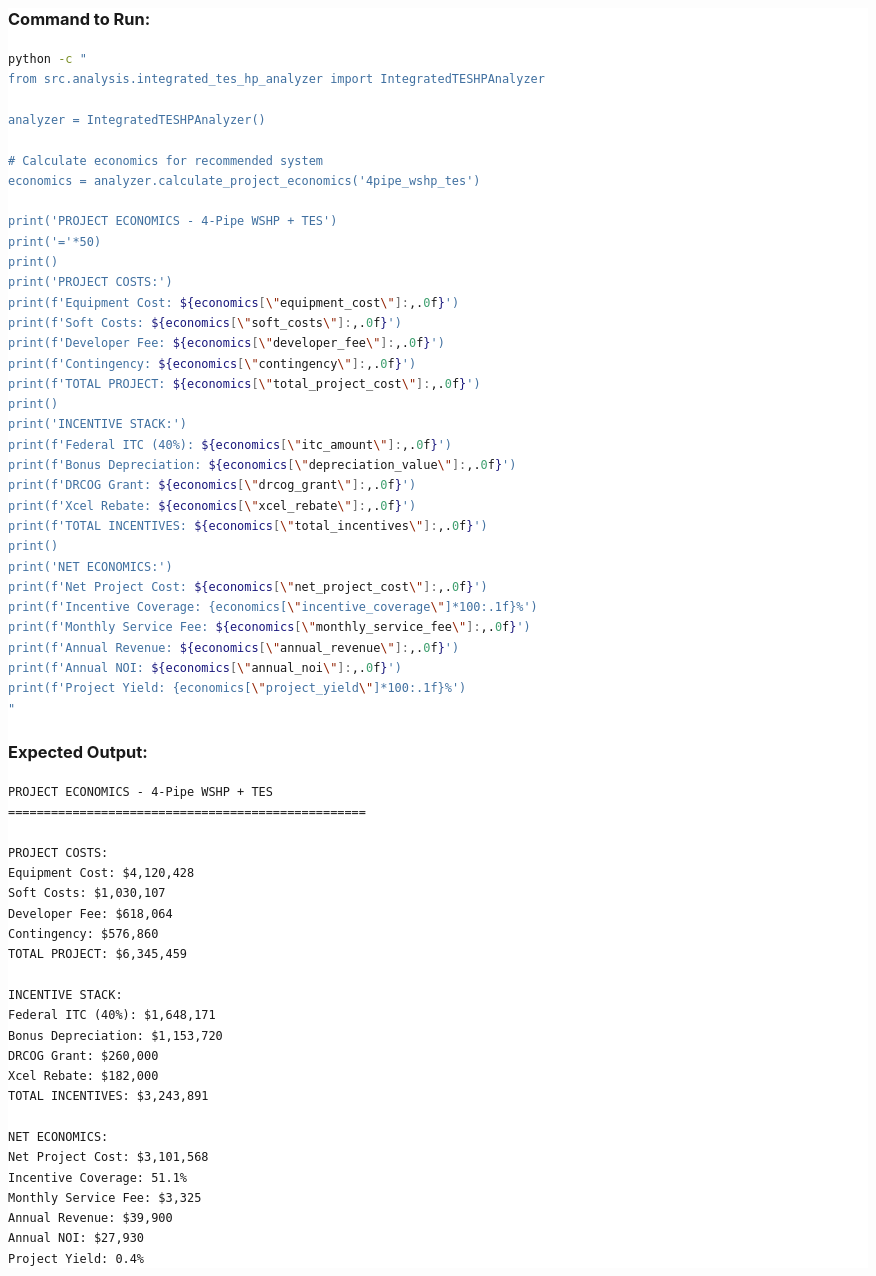 ### **Command to Run:**
```bash
python -c "
from src.analysis.integrated_tes_hp_analyzer import IntegratedTESHPAnalyzer

analyzer = IntegratedTESHPAnalyzer()

# Calculate economics for recommended system
economics = analyzer.calculate_project_economics('4pipe_wshp_tes')

print('PROJECT ECONOMICS - 4-Pipe WSHP + TES')
print('='*50)
print()
print('PROJECT COSTS:')
print(f'Equipment Cost: ${economics[\"equipment_cost\"]:,.0f}')
print(f'Soft Costs: ${economics[\"soft_costs\"]:,.0f}')
print(f'Developer Fee: ${economics[\"developer_fee\"]:,.0f}')
print(f'Contingency: ${economics[\"contingency\"]:,.0f}')
print(f'TOTAL PROJECT: ${economics[\"total_project_cost\"]:,.0f}')
print()
print('INCENTIVE STACK:')
print(f'Federal ITC (40%): ${economics[\"itc_amount\"]:,.0f}')
print(f'Bonus Depreciation: ${economics[\"depreciation_value\"]:,.0f}')
print(f'DRCOG Grant: ${economics[\"drcog_grant\"]:,.0f}')
print(f'Xcel Rebate: ${economics[\"xcel_rebate\"]:,.0f}')
print(f'TOTAL INCENTIVES: ${economics[\"total_incentives\"]:,.0f}')
print()
print('NET ECONOMICS:')
print(f'Net Project Cost: ${economics[\"net_project_cost\"]:,.0f}')
print(f'Incentive Coverage: {economics[\"incentive_coverage\"]*100:.1f}%')
print(f'Monthly Service Fee: ${economics[\"monthly_service_fee\"]:,.0f}')
print(f'Annual Revenue: ${economics[\"annual_revenue\"]:,.0f}')
print(f'Annual NOI: ${economics[\"annual_noi\"]:,.0f}')
print(f'Project Yield: {economics[\"project_yield\"]*100:.1f}%')
"
```

### **Expected Output:**
```
PROJECT ECONOMICS - 4-Pipe WSHP + TES
==================================================

PROJECT COSTS:
Equipment Cost: $4,120,428
Soft Costs: $1,030,107
Developer Fee: $618,064
Contingency: $576,860
TOTAL PROJECT: $6,345,459

INCENTIVE STACK:
Federal ITC (40%): $1,648,171
Bonus Depreciation: $1,153,720
DRCOG Grant: $260,000
Xcel Rebate: $182,000
TOTAL INCENTIVES: $3,243,891

NET ECONOMICS:
Net Project Cost: $3,101,568
Incentive Coverage: 51.1%
Monthly Service Fee: $3,325
Annual Revenue: $39,900
Annual NOI: $27,930
Project Yield: 0.4%
```